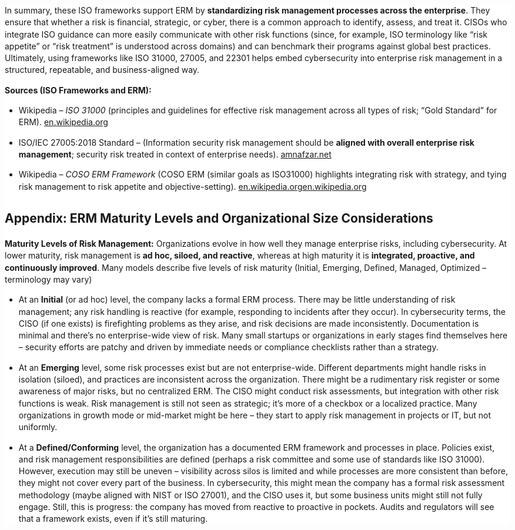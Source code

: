 In summary, these ISO frameworks support ERM by **standardizing risk management processes across the enterprise**. They ensure that whether a risk is financial, strategic, or cyber, there is a common approach to identify, assess, and treat it. CISOs who integrate ISO guidance can more easily communicate with other risk functions (since, for example, ISO terminology like “risk appetite” or “risk treatment” is understood across domains) and can benchmark their programs against global best practices. Ultimately, using frameworks like ISO 31000, 27005, and 22301 helps embed cybersecurity into enterprise risk management in a structured, repeatable, and business-aligned way.

**Sources (ISO Frameworks and ERM):**

* Wikipedia – *ISO 31000* (principles and guidelines for effective risk management across all types of risk; “Gold Standard” for ERM). [en.wikipedia.org](https://en.wikipedia.org/wiki/Enterprise_risk_management#:~:text=match%20at%20L276%20ISO%2031000,risk%20management%20across%20all%20sectors)

* ISO/IEC 27005:2018 Standard – (Information security risk management should be **aligned with overall enterprise risk management**; security risk treated in context of enterprise needs). [amnafzar.net](https://www.amnafzar.net/files/1/ISO%2027000/ISO%20IEC%2027005-2018.pdf#:~:text=and%2C%20in%20particular%2C%20should%20be,Information%20security)

* Wikipedia – *COSO ERM Framework* (COSO ERM (similar goals as ISO31000) highlights integrating risk with strategy, and tying risk management to risk appetite and objective-setting). [en.wikipedia.org](https://en.wikipedia.org/wiki/Enterprise_risk_management#:~:text=The%20COSO%20%20,5)[en.wikipedia.org](https://en.wikipedia.org/wiki/Enterprise_risk_management#:~:text=across%20the%20enterprise%2C%20designed%20to,5)

## **Appendix: ERM Maturity Levels and Organizational Size Considerations**

**Maturity Levels of Risk Management:** Organizations evolve in how well they manage enterprise risks, including cybersecurity. At lower maturity, risk management is **ad hoc, siloed, and reactive**, whereas at high maturity it is **integrated, proactive, and continuously improved**. Many models describe five levels of risk maturity (Initial, Emerging, Defined, Managed, Optimized – terminology may vary)

* At an **Initial** (or ad hoc) level, the company lacks a formal ERM process. There may be little understanding of risk management; any risk handling is reactive (for example, responding to incidents after they occur). In cybersecurity terms, the CISO (if one exists) is firefighting problems as they arise, and risk decisions are made inconsistently. Documentation is minimal and there’s no enterprise-wide view of risk. Many small startups or organizations in early stages find themselves here – security efforts are patchy and driven by immediate needs or compliance checklists rather than a strategy.

* At an **Emerging** level, some risk processes exist but are not enterprise-wide. Different departments might handle risks in isolation (siloed), and practices are inconsistent across the organization. There might be a rudimentary risk register or some awareness of major risks, but no centralized ERM. The CISO might conduct risk assessments, but integration with other risk functions is weak. Risk management is still not seen as strategic; it’s more of a checkbox or a localized practice. Many organizations in growth mode or mid-market might be here – they start to apply risk management in projects or IT, but not uniformly.

* At a **Defined/Conforming** level, the organization has a documented ERM framework and processes in place. Policies exist, and risk management responsibilities are defined (perhaps a risk committee and some use of standards like ISO 31000). However, execution may still be uneven – visibility across silos is limited and while processes are more consistent than before, they might not cover every part of the business. In cybersecurity, this might mean the company has a formal risk assessment methodology (maybe aligned with NIST or ISO 27001), and the CISO uses it, but some business units might still not fully engage. Still, this is progress: the company has moved from reactive to proactive in pockets. Audits and regulators will see that a framework exists, even if it’s still maturing.

